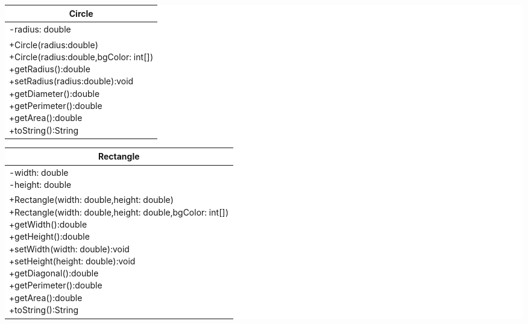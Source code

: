 </tbody>
</table>

<table>
<thead>
  <tr>
    <th >Circle</th>
  </tr>
</thead>
<tbody>
  <tr>
    <td>-radius: double</td>
  </tr>
  <tr>
    <td>
      +Circle(radius:double)<br>
      +Circle(radius:double,bgColor: int[])<br>
      +getRadius():double<br>
      +setRadius(radius:double):void<br>
      +getDiameter():double<br>
      +getPerimeter():double<br>
      +getArea():double<br>
      +toString():String
    </td>
  </tr>
</tbody>
</table>

<table>
<thead>
  <tr>
    <th >Rectangle</th>
  </tr>
</thead>
<tbody>
  <tr>
    <td>
      -width: double<br>
      -height: double</td>
  </tr>
  <tr>
    <td>
      +Rectangle(width: double,height: double)<br>
      +Rectangle(width: double,height: double,bgColor: int[])<br>
      +getWidth():double<br>
      +getHeight():double<br>
      +setWidth(width: double):void<br>
      +setHeight(height: double):void<br>
      +getDiagonal():double<br>
      +getPerimeter():double<br>
      +getArea():double<br>
      +toString():String
    </td>
</tbody>
</table>
